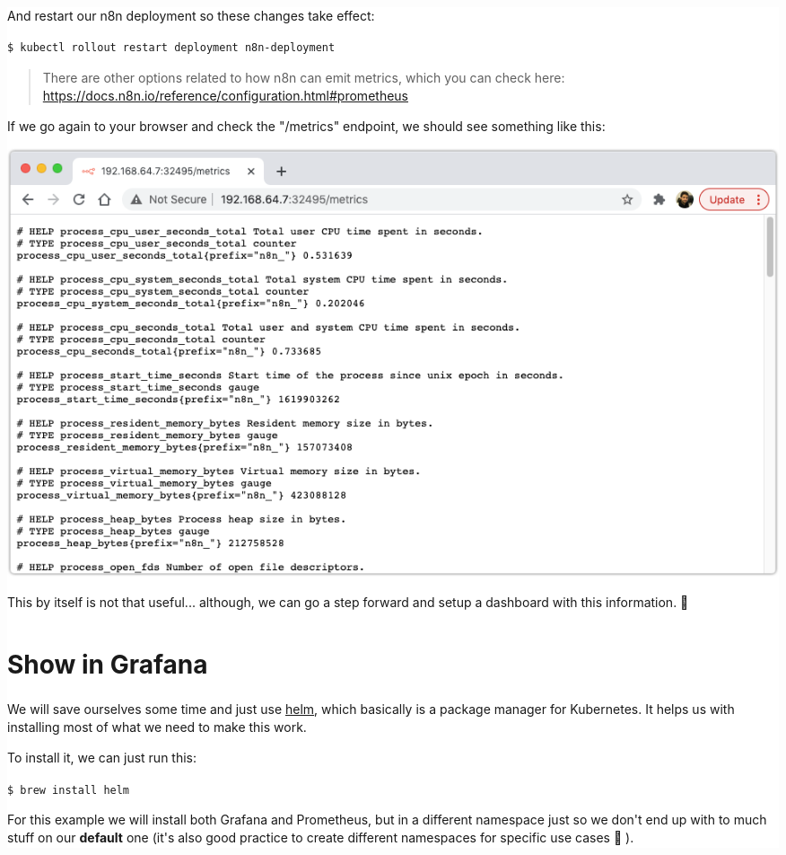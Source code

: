 And restart our n8n deployment so these changes take effect:

```bash
$ kubectl rollout restart deployment n8n-deployment
```
> There are other options related to how n8n can emit metrics, which you can check here: https://docs.n8n.io/reference/configuration.html#prometheus

If we go again to your browser and check the "/metrics" endpoint, we should see something like this:

![images/n8n-metrics-endpoint.png](images/n8n-metrics-endpoint.png "N8N metrics endpoint")

This by itself is not that useful... although, we can go a step forward and setup a dashboard with this information. 🚀

# Show in Grafana

We will save ourselves some time and just use [helm](https://helm.sh/docs/), which basically is a package manager for Kubernetes. It helps us with installing most of what we need to make this work.

To install it, we can just run this:

```bash
$ brew install helm
```

For this example we will install both Grafana and Prometheus, but in a different namespace just so we don't end up with to much stuff on our **default** one (it's also good practice to create different namespaces for specific use cases 🙌  ).
